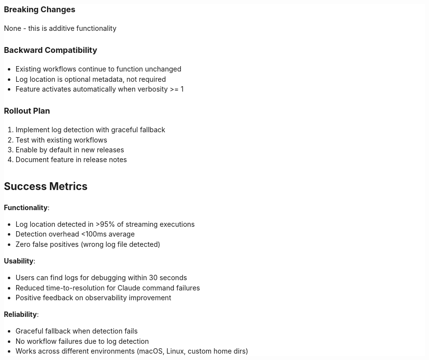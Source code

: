### Breaking Changes
None - this is additive functionality

### Backward Compatibility
- Existing workflows continue to function unchanged
- Log location is optional metadata, not required
- Feature activates automatically when verbosity >= 1

### Rollout Plan
1. Implement log detection with graceful fallback
2. Test with existing workflows
3. Enable by default in new releases
4. Document feature in release notes

## Success Metrics

**Functionality**:
- Log location detected in >95% of streaming executions
- Detection overhead <100ms average
- Zero false positives (wrong log file detected)

**Usability**:
- Users can find logs for debugging within 30 seconds
- Reduced time-to-resolution for Claude command failures
- Positive feedback on observability improvement

**Reliability**:
- Graceful fallback when detection fails
- No workflow failures due to log detection
- Works across different environments (macOS, Linux, custom home dirs)
